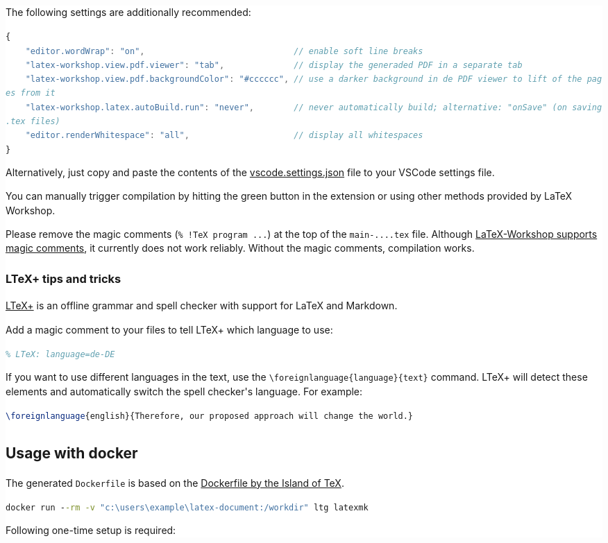 ```javascript
```

The following settings are additionally recommended:

```javascript
{
    "editor.wordWrap": "on",                              // enable soft line breaks
    "latex-workshop.view.pdf.viewer": "tab",              // display the generaded PDF in a separate tab
    "latex-workshop.view.pdf.backgroundColor": "#cccccc", // use a darker background in de PDF viewer to lift of the pages from it
    "latex-workshop.latex.autoBuild.run": "never",        // never automatically build; alternative: "onSave" (on saving .tex files)
    "editor.renderWhitespace": "all",                     // display all whitespaces
}
```

Alternatively, just copy and paste the contents of the [vscode.settings.json](vscode.settings.json) file to your VSCode settings file.

You can manually trigger compilation by hitting the green button in the extension or using other methods provided by LaTeX Workshop.

Please remove the magic comments (`% !TeX program ...`) at the top of the `main-....tex` file.
Although [LaTeX-Workshop supports magic comments](https://github.com/James-Yu/LaTeX-Workshop/blob/master/README.md#magic-comments), it currently does not work reliably.
Without the magic comments, compilation works.

### LTeX+ tips and tricks

[LTeX+] is an offline grammar and spell checker with support for LaTeX and Markdown.

Add a magic comment to your files to tell LTeX+ which language to use:

```latex
% LTeX: language=de-DE
```

If you want to use different languages in the text, use the `\foreignlanguage{language}{text}` command.
LTeX+ will detect these elements and automatically switch the spell checker's language.
For example:

```latex
\foreignlanguage{english}{Therefore, our proposed approach will change the world.}
```

## Usage with docker

The generated `Dockerfile` is based on the [Dockerfile by the Island of TeX](https://gitlab.com/islandoftex/images/texlive#tex-live-docker-image).

```cmd
docker run --rm -v "c:\users\example\latex-document:/workdir" ltg latexmk
```

Following one-time setup is required:


[biber]: https://www.ctan.org/pkg/biber
[biblatex]: http://tex.stackexchange.com/tags/biblatex/info
[bibtex]: https://www.ctan.org/pkg/bibtex
[booktabs]: https://ctan.org/pkg/booktabs
[cleveref]: https://ctan.org/pkg/cleveref
[csquotes]: https://www.ctan.org/pkg/csquotes
[hypcap]: https://www.ctan.org/pkg/hypcap
[hyperref]: https://ctan.org/pkg/hyperref
[latexindent]: https://ctan.org/pkg/latexindent
[latexmk]: http://tex.stackexchange.com/tags/latexmk/info
[listings]: https://ctan.org/pkg/listings
[lualatex]: http://www.luatex.org/
[microtype]: https://ctan.org/pkg/microtype
[minted]: https://ctan.org/pkg/minted
[natbib]: https://ctan.org/pkg/natbib
[paralist]: https://www.ctan.org/pkg/paralist
[pdfcomment]: https://www.ctan.org/pkg/pdfcomment
[upquote]: https://www.ctan.org/pkg/upquote
[JabRef]: https://www.jabref.org
[LanguageTool]: https://languagetool.org/
[latex template generator]: https://www.npmjs.com/package/generator-latex-template
[LTeX+]: https://marketplace.visualstudio.com/items?itemName=ltex-plus.vscode-ltex-plus
[pygments]: https://pygments.org/
[Sumatra PDF]: https://www.sumatrapdfreader.org/free-pdf-reader